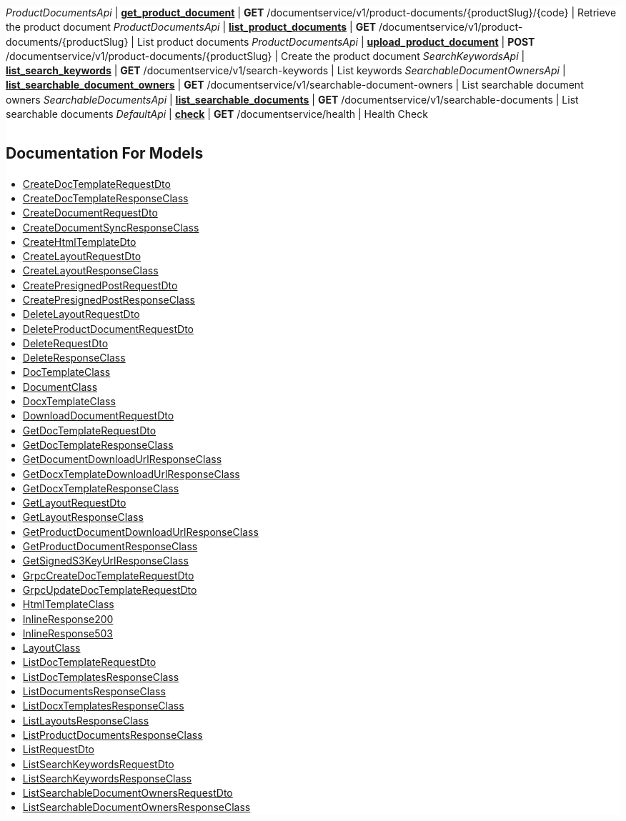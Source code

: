 *ProductDocumentsApi* | [**get_product_document**](docs/ProductDocumentsApi.md#get_product_document) | **GET** /documentservice/v1/product-documents/{productSlug}/{code} | Retrieve the product document
*ProductDocumentsApi* | [**list_product_documents**](docs/ProductDocumentsApi.md#list_product_documents) | **GET** /documentservice/v1/product-documents/{productSlug} | List product documents
*ProductDocumentsApi* | [**upload_product_document**](docs/ProductDocumentsApi.md#upload_product_document) | **POST** /documentservice/v1/product-documents/{productSlug} | Create the product document
*SearchKeywordsApi* | [**list_search_keywords**](docs/SearchKeywordsApi.md#list_search_keywords) | **GET** /documentservice/v1/search-keywords | List keywords
*SearchableDocumentOwnersApi* | [**list_searchable_document_owners**](docs/SearchableDocumentOwnersApi.md#list_searchable_document_owners) | **GET** /documentservice/v1/searchable-document-owners | List searchable document owners
*SearchableDocumentsApi* | [**list_searchable_documents**](docs/SearchableDocumentsApi.md#list_searchable_documents) | **GET** /documentservice/v1/searchable-documents | List searchable documents
*DefaultApi* | [**check**](docs/DefaultApi.md#check) | **GET** /documentservice/health | Health Check


## Documentation For Models

 - [CreateDocTemplateRequestDto](docs/CreateDocTemplateRequestDto.md)
 - [CreateDocTemplateResponseClass](docs/CreateDocTemplateResponseClass.md)
 - [CreateDocumentRequestDto](docs/CreateDocumentRequestDto.md)
 - [CreateDocumentSyncResponseClass](docs/CreateDocumentSyncResponseClass.md)
 - [CreateHtmlTemplateDto](docs/CreateHtmlTemplateDto.md)
 - [CreateLayoutRequestDto](docs/CreateLayoutRequestDto.md)
 - [CreateLayoutResponseClass](docs/CreateLayoutResponseClass.md)
 - [CreatePresignedPostRequestDto](docs/CreatePresignedPostRequestDto.md)
 - [CreatePresignedPostResponseClass](docs/CreatePresignedPostResponseClass.md)
 - [DeleteLayoutRequestDto](docs/DeleteLayoutRequestDto.md)
 - [DeleteProductDocumentRequestDto](docs/DeleteProductDocumentRequestDto.md)
 - [DeleteRequestDto](docs/DeleteRequestDto.md)
 - [DeleteResponseClass](docs/DeleteResponseClass.md)
 - [DocTemplateClass](docs/DocTemplateClass.md)
 - [DocumentClass](docs/DocumentClass.md)
 - [DocxTemplateClass](docs/DocxTemplateClass.md)
 - [DownloadDocumentRequestDto](docs/DownloadDocumentRequestDto.md)
 - [GetDocTemplateRequestDto](docs/GetDocTemplateRequestDto.md)
 - [GetDocTemplateResponseClass](docs/GetDocTemplateResponseClass.md)
 - [GetDocumentDownloadUrlResponseClass](docs/GetDocumentDownloadUrlResponseClass.md)
 - [GetDocxTemplateDownloadUrlResponseClass](docs/GetDocxTemplateDownloadUrlResponseClass.md)
 - [GetDocxTemplateResponseClass](docs/GetDocxTemplateResponseClass.md)
 - [GetLayoutRequestDto](docs/GetLayoutRequestDto.md)
 - [GetLayoutResponseClass](docs/GetLayoutResponseClass.md)
 - [GetProductDocumentDownloadUrlResponseClass](docs/GetProductDocumentDownloadUrlResponseClass.md)
 - [GetProductDocumentResponseClass](docs/GetProductDocumentResponseClass.md)
 - [GetSignedS3KeyUrlResponseClass](docs/GetSignedS3KeyUrlResponseClass.md)
 - [GrpcCreateDocTemplateRequestDto](docs/GrpcCreateDocTemplateRequestDto.md)
 - [GrpcUpdateDocTemplateRequestDto](docs/GrpcUpdateDocTemplateRequestDto.md)
 - [HtmlTemplateClass](docs/HtmlTemplateClass.md)
 - [InlineResponse200](docs/InlineResponse200.md)
 - [InlineResponse503](docs/InlineResponse503.md)
 - [LayoutClass](docs/LayoutClass.md)
 - [ListDocTemplateRequestDto](docs/ListDocTemplateRequestDto.md)
 - [ListDocTemplatesResponseClass](docs/ListDocTemplatesResponseClass.md)
 - [ListDocumentsResponseClass](docs/ListDocumentsResponseClass.md)
 - [ListDocxTemplatesResponseClass](docs/ListDocxTemplatesResponseClass.md)
 - [ListLayoutsResponseClass](docs/ListLayoutsResponseClass.md)
 - [ListProductDocumentsResponseClass](docs/ListProductDocumentsResponseClass.md)
 - [ListRequestDto](docs/ListRequestDto.md)
 - [ListSearchKeywordsRequestDto](docs/ListSearchKeywordsRequestDto.md)
 - [ListSearchKeywordsResponseClass](docs/ListSearchKeywordsResponseClass.md)
 - [ListSearchableDocumentOwnersRequestDto](docs/ListSearchableDocumentOwnersRequestDto.md)
 - [ListSearchableDocumentOwnersResponseClass](docs/ListSearchableDocumentOwnersResponseClass.md)